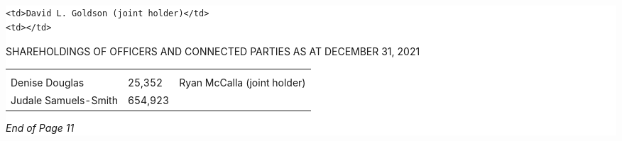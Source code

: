     <td>David L. Goldson (joint holder)</td>
    <td></td>
  </tr>
</table>

SHAREHOLDINGS OF OFFICERS AND CONNECTED PARTIES AS AT DECEMBER 31, 2021

<table>
  <tr>
    <th></th>
    <th></th>
    <th></th>
  </tr>
  <tr>
    <td>Denise Douglas</td>
    <td>25,352</td>
    <td>Ryan McCalla (joint holder)</td>
  </tr>
  <tr>
    <td>Judale Samuels-Smith</td>
    <td>654,923</td>
    <td></td>
  </tr>
</table>

*End of Page 11*
